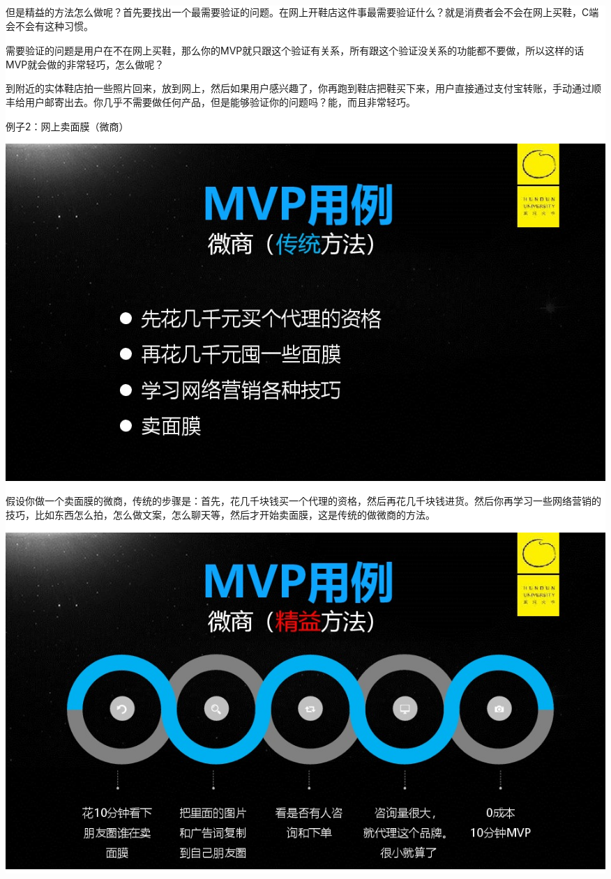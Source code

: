 但是精益的方法怎么做呢？首先要找出一个最需要验证的问题。在网上开鞋店这件事最需要验证什么？就是消费者会不会在网上买鞋，C端会不会有这种习惯。

需要验证的问题是用户在不在网上买鞋，那么你的MVP就只跟这个验证有关系，所有跟这个验证没关系的功能都不要做，所以这样的话MVP就会做的非常轻巧，怎么做呢？

到附近的实体鞋店拍一些照片回来，放到网上，然后如果用户感兴趣了，你再跑到鞋店把鞋买下来，用户直接通过支付宝转账，手动通过顺丰给用户邮寄出去。你几乎不需要做任何产品，但是能够验证你的问题吗？能，而且非常轻巧。

例子2：网上卖面膜（微商）

![](/uploads/2021/01/20180714-071158_132.jpg)

假设你做一个卖面膜的微商，传统的步骤是：首先，花几千块钱买一个代理的资格，然后再花几千块钱进货。然后你再学习一些网络营销的技巧，比如东西怎么拍，怎么做文案，怎么聊天等，然后才开始卖面膜，这是传统的做微商的方法。

![](/uploads/2021/01/20180714-071158_133.jpg)
